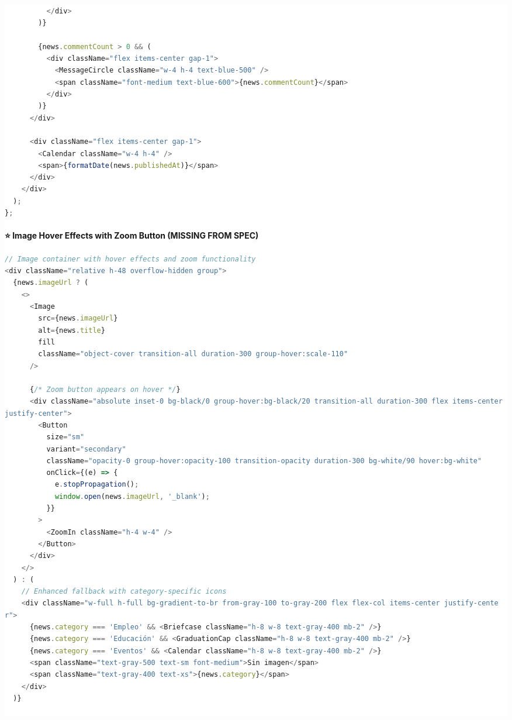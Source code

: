 ```typescript
          </div>
        )}
        
        {news.commentCount > 0 && (
          <div className="flex items-center gap-1">
            <MessageCircle className="w-4 h-4 text-blue-500" />
            <span className="font-medium text-blue-600">{news.commentCount}</span>
          </div>
        )}
      </div>
      
      <div className="flex items-center gap-1">
        <Calendar className="w-4 h-4" />
        <span>{formatDate(news.publishedAt)}</span>
      </div>
    </div>
  );
};
```

#### ⭐ Image Hover Effects with Zoom Button (MISSING FROM SPEC)

```typescript
// Image container with hover effects and zoom functionality
<div className="relative h-48 overflow-hidden group">
  {news.imageUrl ? (
    <>
      <Image
        src={news.imageUrl}
        alt={news.title}
        fill
        className="object-cover transition-all duration-300 group-hover:scale-110"
      />
      
      {/* Zoom button appears on hover */}
      <div className="absolute inset-0 bg-black/0 group-hover:bg-black/20 transition-all duration-300 flex items-center justify-center">
        <Button
          size="sm"
          variant="secondary"
          className="opacity-0 group-hover:opacity-100 transition-opacity duration-300 bg-white/90 hover:bg-white"
          onClick={(e) => {
            e.stopPropagation();
            window.open(news.imageUrl, '_blank');
          }}
        >
          <ZoomIn className="h-4 w-4" />
        </Button>
      </div>
    </>
  ) : (
    // Enhanced fallback with category-specific icons
    <div className="w-full h-full bg-gradient-to-br from-gray-100 to-gray-200 flex flex-col items-center justify-center">
      {news.category === 'Empleo' && <Briefcase className="h-8 w-8 text-gray-400 mb-2" />}
      {news.category === 'Educación' && <GraduationCap className="h-8 w-8 text-gray-400 mb-2" />}
      {news.category === 'Eventos' && <Calendar className="h-8 w-8 text-gray-400 mb-2" />}
      <span className="text-gray-500 text-sm font-medium">Sin imagen</span>
      <span className="text-gray-400 text-xs">{news.category}</span>
    </div>
  )}
  
```